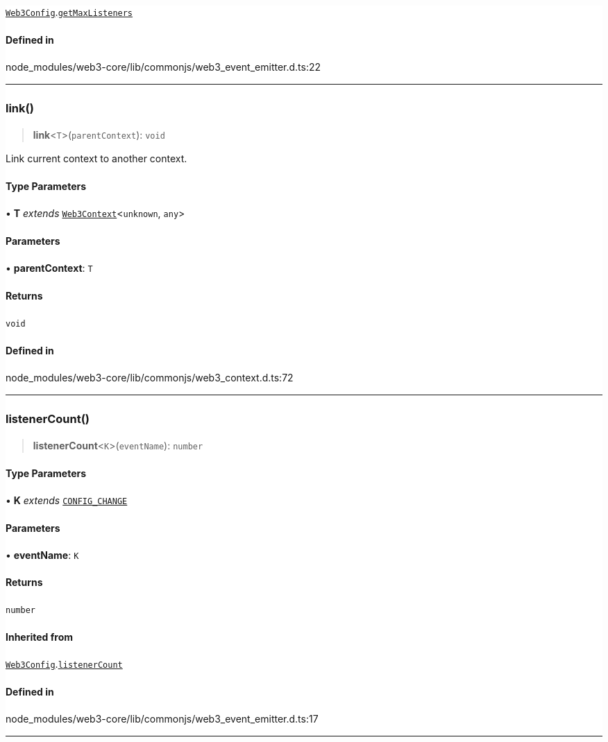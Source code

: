 [`Web3Config`](Web3Config.md).[`getMaxListeners`](Web3Config.md#getmaxlisteners)

#### Defined in

node\_modules/web3-core/lib/commonjs/web3\_event\_emitter.d.ts:22

***

### link()

> **link**\<`T`\>(`parentContext`): `void`

Link current context to another context.

#### Type Parameters

• **T** *extends* [`Web3Context`](Web3Context.md)\<`unknown`, `any`\>

#### Parameters

• **parentContext**: `T`

#### Returns

`void`

#### Defined in

node\_modules/web3-core/lib/commonjs/web3\_context.d.ts:72

***

### listenerCount()

> **listenerCount**\<`K`\>(`eventName`): `number`

#### Type Parameters

• **K** *extends* [`CONFIG_CHANGE`](../README.md#config_change)

#### Parameters

• **eventName**: `K`

#### Returns

`number`

#### Inherited from

[`Web3Config`](Web3Config.md).[`listenerCount`](Web3Config.md#listenercount)

#### Defined in

node\_modules/web3-core/lib/commonjs/web3\_event\_emitter.d.ts:17

***
